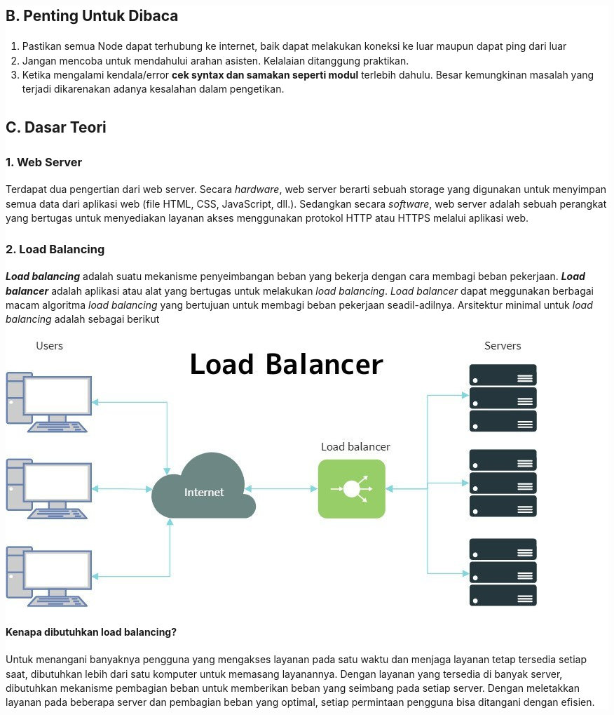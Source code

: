 ## B. Penting Untuk Dibaca

1. Pastikan semua Node dapat terhubung ke internet, baik dapat melakukan koneksi ke luar maupun dapat ping dari luar
2. Jangan mencoba untuk mendahului arahan asisten. Kelalaian ditanggung praktikan.
3. Ketika mengalami kendala/error __cek syntax dan samakan seperti modul__ terlebih dahulu. Besar kemungkinan masalah yang terjadi dikarenakan adanya kesalahan dalam pengetikan.

## C. Dasar Teori

### 1. Web Server

Terdapat dua pengertian dari web server. Secara _hardware_, web server berarti sebuah storage yang digunakan untuk menyimpan semua data dari aplikasi web (file HTML, CSS, JavaScript, dll.). Sedangkan secara _software_,  web server adalah sebuah perangkat yang bertugas untuk menyediakan layanan akses menggunakan protokol HTTP atau HTTPS melalui aplikasi web.

### 2. Load Balancing

___Load balancing___ adalah suatu mekanisme penyeimbangan beban yang bekerja dengan cara membagi beban pekerjaan. ___Load balancer___ adalah aplikasi atau alat yang bertugas untuk melakukan _load balancing_. _Load balancer_ dapat meggunakan berbagai macam algoritma _load balancing_ yang bertujuan untuk membagi beban pekerjaan seadil-adilnya. Arsitektur minimal untuk _load balancing_ adalah sebagai berikut

<img src="images/Load Balancer.jpg">

#### Kenapa dibutuhkan load balancing?
Untuk menangani banyaknya pengguna yang mengakses layanan pada satu waktu dan menjaga layanan tetap tersedia setiap saat, dibutuhkan lebih dari satu komputer untuk memasang layanannya. Dengan layanan yang tersedia di banyak server, dibutuhkan mekanisme pembagian beban untuk memberikan beban yang seimbang pada setiap server. Dengan meletakkan layanan pada beberapa server dan pembagian beban yang optimal, setiap permintaan pengguna bisa ditangani dengan efisien.
